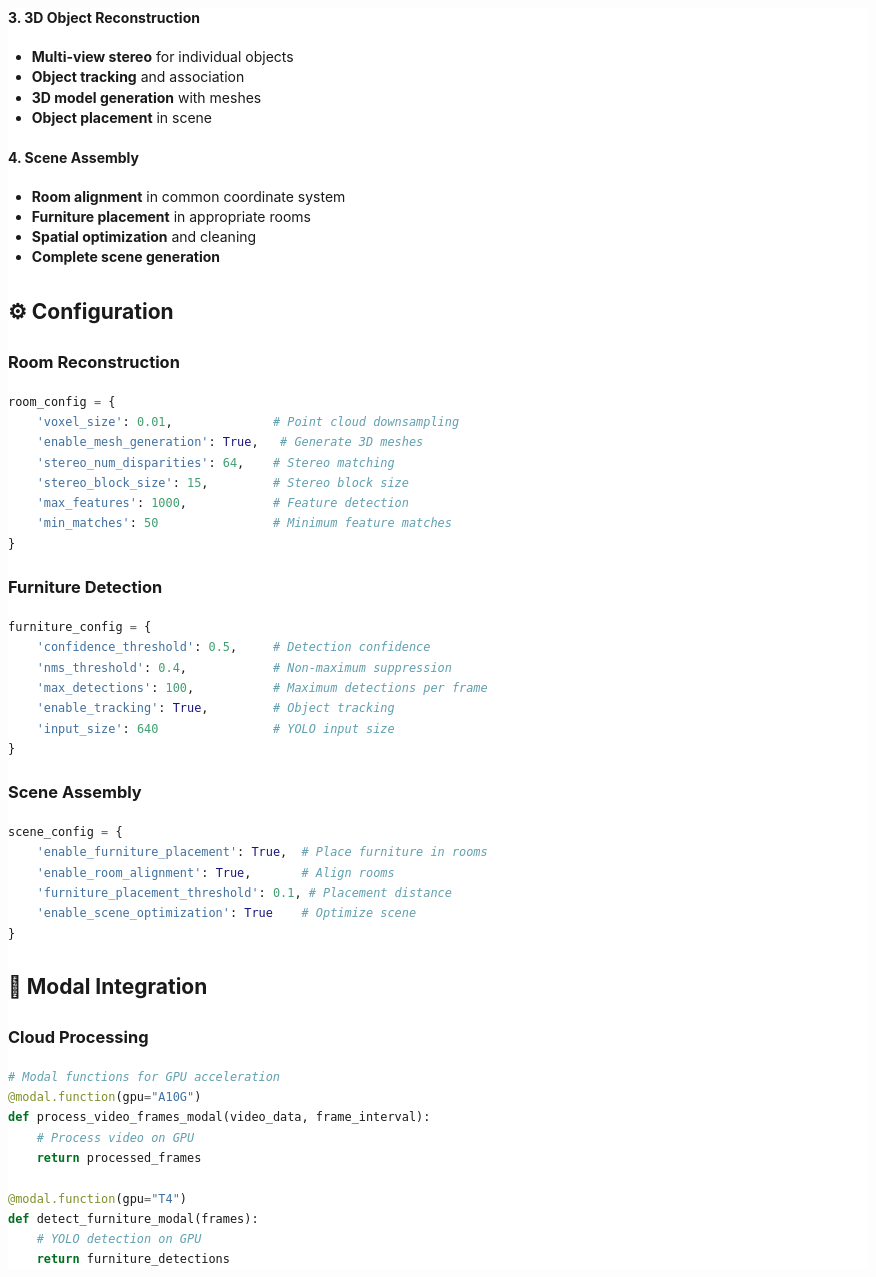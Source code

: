 #### 3. **3D Object Reconstruction**
- **Multi-view stereo** for individual objects
- **Object tracking** and association
- **3D model generation** with meshes
- **Object placement** in scene

#### 4. **Scene Assembly**
- **Room alignment** in common coordinate system
- **Furniture placement** in appropriate rooms
- **Spatial optimization** and cleaning
- **Complete scene generation**

## ⚙️ Configuration

### Room Reconstruction
```python
room_config = {
    'voxel_size': 0.01,              # Point cloud downsampling
    'enable_mesh_generation': True,   # Generate 3D meshes
    'stereo_num_disparities': 64,    # Stereo matching
    'stereo_block_size': 15,         # Stereo block size
    'max_features': 1000,            # Feature detection
    'min_matches': 50                # Minimum feature matches
}
```

### Furniture Detection
```python
furniture_config = {
    'confidence_threshold': 0.5,     # Detection confidence
    'nms_threshold': 0.4,            # Non-maximum suppression
    'max_detections': 100,           # Maximum detections per frame
    'enable_tracking': True,         # Object tracking
    'input_size': 640                # YOLO input size
}
```

### Scene Assembly
```python
scene_config = {
    'enable_furniture_placement': True,  # Place furniture in rooms
    'enable_room_alignment': True,       # Align rooms
    'furniture_placement_threshold': 0.1, # Placement distance
    'enable_scene_optimization': True    # Optimize scene
}
```

## 🚀 Modal Integration

### Cloud Processing
```python
# Modal functions for GPU acceleration
@modal.function(gpu="A10G")
def process_video_frames_modal(video_data, frame_interval):
    # Process video on GPU
    return processed_frames

@modal.function(gpu="T4")
def detect_furniture_modal(frames):
    # YOLO detection on GPU
    return furniture_detections

```